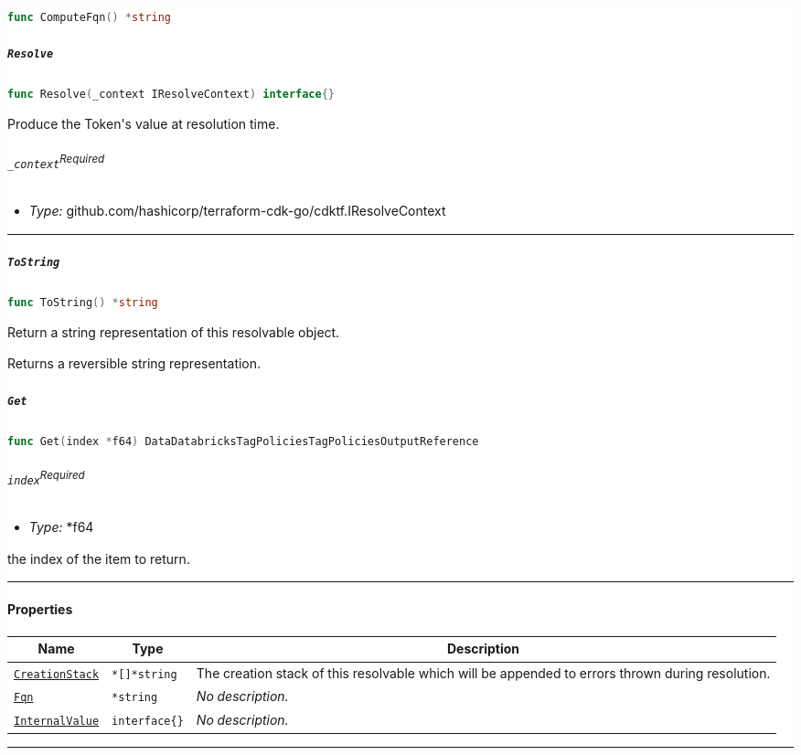 ```go
func ComputeFqn() *string
```

##### `Resolve` <a name="Resolve" id="@cdktf/provider-databricks.dataDatabricksTagPolicies.DataDatabricksTagPoliciesTagPoliciesList.resolve"></a>

```go
func Resolve(_context IResolveContext) interface{}
```

Produce the Token's value at resolution time.

###### `_context`<sup>Required</sup> <a name="_context" id="@cdktf/provider-databricks.dataDatabricksTagPolicies.DataDatabricksTagPoliciesTagPoliciesList.resolve.parameter._context"></a>

- *Type:* github.com/hashicorp/terraform-cdk-go/cdktf.IResolveContext

---

##### `ToString` <a name="ToString" id="@cdktf/provider-databricks.dataDatabricksTagPolicies.DataDatabricksTagPoliciesTagPoliciesList.toString"></a>

```go
func ToString() *string
```

Return a string representation of this resolvable object.

Returns a reversible string representation.

##### `Get` <a name="Get" id="@cdktf/provider-databricks.dataDatabricksTagPolicies.DataDatabricksTagPoliciesTagPoliciesList.get"></a>

```go
func Get(index *f64) DataDatabricksTagPoliciesTagPoliciesOutputReference
```

###### `index`<sup>Required</sup> <a name="index" id="@cdktf/provider-databricks.dataDatabricksTagPolicies.DataDatabricksTagPoliciesTagPoliciesList.get.parameter.index"></a>

- *Type:* *f64

the index of the item to return.

---


#### Properties <a name="Properties" id="Properties"></a>

| **Name** | **Type** | **Description** |
| --- | --- | --- |
| <code><a href="#@cdktf/provider-databricks.dataDatabricksTagPolicies.DataDatabricksTagPoliciesTagPoliciesList.property.creationStack">CreationStack</a></code> | <code>*[]*string</code> | The creation stack of this resolvable which will be appended to errors thrown during resolution. |
| <code><a href="#@cdktf/provider-databricks.dataDatabricksTagPolicies.DataDatabricksTagPoliciesTagPoliciesList.property.fqn">Fqn</a></code> | <code>*string</code> | *No description.* |
| <code><a href="#@cdktf/provider-databricks.dataDatabricksTagPolicies.DataDatabricksTagPoliciesTagPoliciesList.property.internalValue">InternalValue</a></code> | <code>interface{}</code> | *No description.* |

---